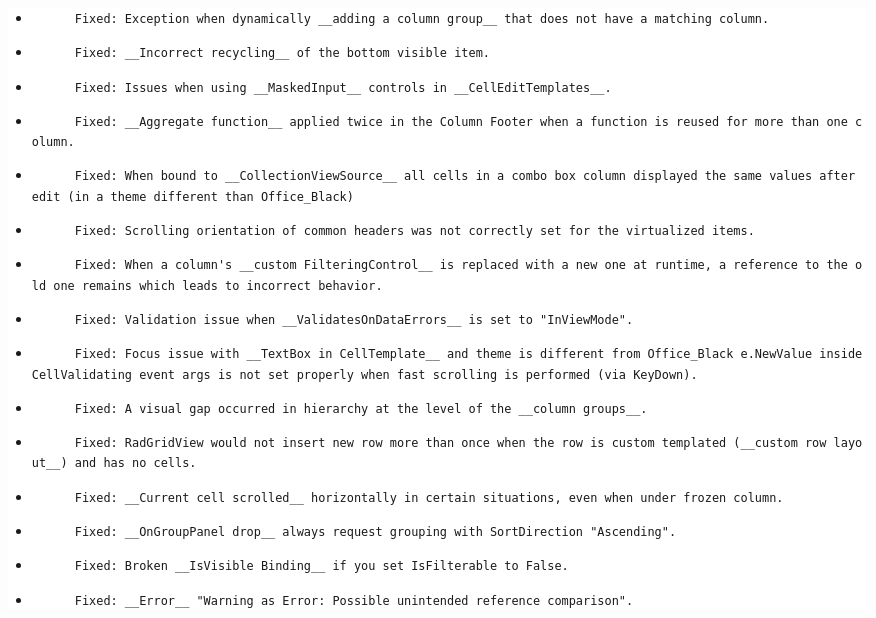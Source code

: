 
* 
            Fixed: Exception when dynamically __adding a column group__ that does not have a matching column.
          

* 
            Fixed: __Incorrect recycling__ of the bottom visible item.
          

* 
            Fixed: Issues when using __MaskedInput__ controls in __CellEditTemplates__.
          

* 
            Fixed: __Aggregate function__ applied twice in the Column Footer when a function is reused for more than one column.
          

* 
            Fixed: When bound to __CollectionViewSource__ all cells in a combo box column displayed the same values after edit (in a theme different than Office_Black)
          

* 
            Fixed: Scrolling orientation of common headers was not correctly set for the virtualized items.
          

* 
            Fixed: When a column's __custom FilteringControl__ is replaced with a new one at runtime, a reference to the old one remains which leads to incorrect behavior.
          

* 
            Fixed: Validation issue when __ValidatesOnDataErrors__ is set to "InViewMode".
          

* 
            Fixed: Focus issue with __TextBox in CellTemplate__ and theme is different from Office_Black e.NewValue inside CellValidating event args is not set properly when fast scrolling is performed (via KeyDown).
          

* 
            Fixed: A visual gap occurred in hierarchy at the level of the __column groups__.
          

* 
            Fixed: RadGridView would not insert new row more than once when the row is custom templated (__custom row layout__) and has no cells.
          

* 
            Fixed: __Current cell scrolled__ horizontally in certain situations, even when under frozen column.
          

* 
            Fixed: __OnGroupPanel drop__ always request grouping with SortDirection "Ascending".
          

* 
            Fixed: Broken __IsVisible Binding__ if you set IsFilterable to False.
          

* 
            Fixed: __Error__ "Warning as Error: Possible unintended reference comparison".
          